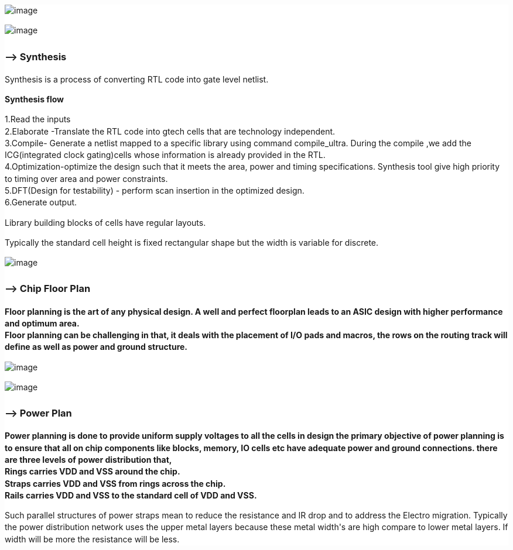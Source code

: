    ![image](https://github.com/Gayathri4801/NASSCOM-VSD-IAT/assets/163323618/69d89be5-c382-4524-86c7-5f88dacb3e44)

   ![image](https://github.com/Gayathri4801/NASSCOM-VSD-IAT/assets/163323618/3903a4cd-d696-467c-82f0-c1372ed5be3b)


### --> Synthesis

Synthesis is a process of converting RTL code into gate level netlist.

**Synthesis flow**

1.Read the inputs    
2.Elaborate -Translate the RTL code into gtech cells that are technology independent.    
3.Compile- Generate a netlist mapped to a specific library using command compile_ultra. During the compile ,we add the ICG(integrated clock gating)cells whose information is already provided in the RTL.     
4.Optimization-optimize the design such that it meets the area, power and timing specifications. Synthesis tool give high priority to timing over area and power constraints.     
5.DFT(Design for testability) - perform scan insertion in the optimized design.    
6.Generate output.    

Library building blocks of cells have regular layouts.

Typically the standard cell height is fixed rectangular shape but the width is variable for discrete.

![image](https://github.com/Gayathri4801/NASSCOM-VSD-IAT/assets/163323618/c8cb686a-a817-4aad-a56e-4e1f3ff44575)

### --> Chip Floor Plan

**Floor planning is the art of any physical design. A well and perfect floorplan leads to an ASIC design with higher performance and optimum area.  
Floor planning can be challenging in that, it deals with the placement of I/O pads and macros, the rows on the routing track will define as well as power and ground structure.**

![image](https://github.com/Gayathri4801/NASSCOM-VSD-IAT/assets/163323618/81a5b214-fa92-49e1-a125-566ad32a57ab)

![image](https://github.com/Gayathri4801/NASSCOM-VSD-IAT/assets/163323618/efa71a6f-128e-4441-9d04-13c3d65c74e0)

### --> Power Plan

**Power planning is done to provide uniform supply voltages to all the cells in design the primary objective of power planning is to ensure that all on chip components like blocks, memory, IO cells etc have adequate power and ground connections. there are three levels of power distribution that,   
Rings carries VDD and VSS around the chip.      
Straps carries VDD and VSS  from rings across the chip.     
Rails carries VDD and VSS to the standard cell of VDD and VSS.**    

Such parallel structures of power straps mean to reduce the resistance and IR drop and  to address the Electro migration.
Typically the power distribution network uses the upper metal layers because these metal width's are high compare to lower metal layers.
If width will be more the resistance will be less.
